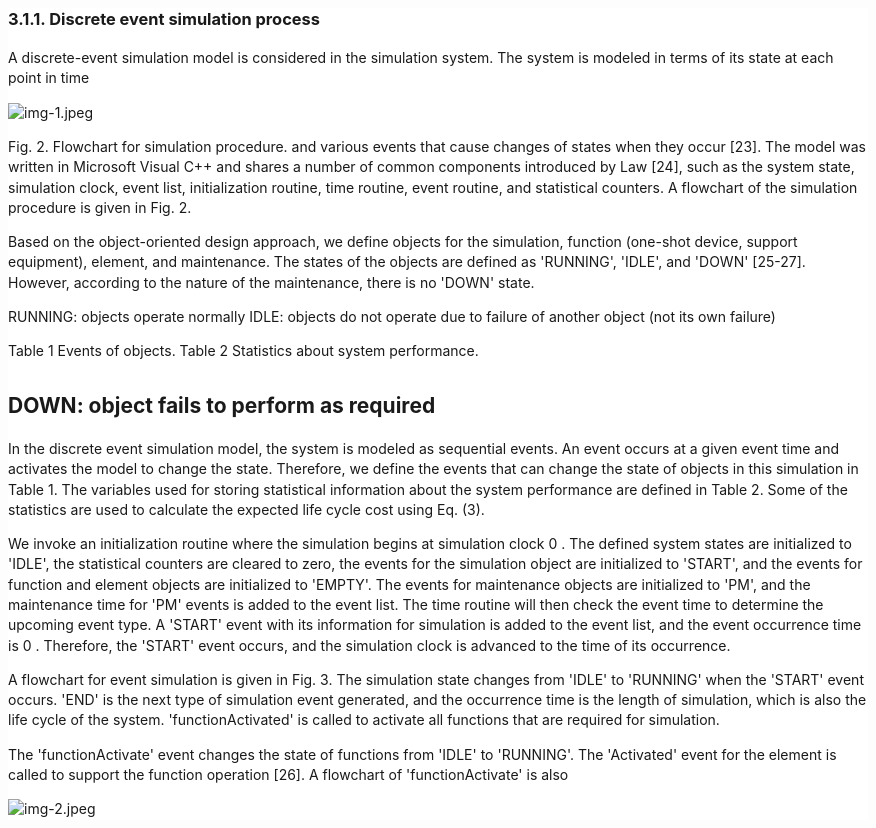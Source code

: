 ### 3.1.1. Discrete event simulation process

A discrete-event simulation model is considered in the simulation system. The system is modeled in terms of its state at each point in time

![img-1.jpeg](img-1.jpeg)

Fig. 2. Flowchart for simulation procedure.
and various events that cause changes of states when they occur [23]. The model was written in Microsoft Visual C++ and shares a number of common components introduced by Law [24], such as the system state, simulation clock, event list, initialization routine, time routine, event routine, and statistical counters. A flowchart of the simulation procedure is given in Fig. 2.

Based on the object-oriented design approach, we define objects for the simulation, function (one-shot device, support equipment), element, and maintenance. The states of the objects are defined as 'RUNNING', 'IDLE', and 'DOWN' [25-27]. However, according to the nature of the maintenance, there is no 'DOWN' state.

RUNNING: objects operate normally
IDLE: objects do not operate due to failure of another object (not its own failure)

Table 1
Events of objects.
Table 2
Statistics about system performance.

## DOWN: object fails to perform as required

In the discrete event simulation model, the system is modeled as sequential events. An event occurs at a given event time and activates the model to change the state. Therefore, we define the events that can change the state of objects in this simulation in Table 1. The variables used for storing statistical information about the system performance are defined in Table 2. Some of the statistics are used to calculate the expected life cycle cost using Eq. (3).

We invoke an initialization routine where the simulation begins at simulation clock 0 . The defined system states are initialized to 'IDLE', the statistical counters are cleared to zero, the events for the simulation object are initialized to 'START', and the events for function and element objects are initialized to 'EMPTY'. The events for maintenance objects are initialized to 'PM', and the maintenance time for 'PM' events is added to the event list. The time routine will then check the event time to determine the upcoming event type. A 'START' event with its information for simulation is added to the event list, and the event occurrence time is 0 . Therefore, the 'START' event occurs, and the simulation clock is advanced to the time of its occurrence.

A flowchart for event simulation is given in Fig. 3. The simulation state changes from 'IDLE' to 'RUNNING' when the 'START' event occurs. 'END' is the next type of simulation event generated, and the occurrence time is the length of simulation, which is also the life cycle of the system. 'functionActivated' is called to activate all functions that are required for simulation.

The 'functionActivate' event changes the state of functions from 'IDLE' to 'RUNNING'. The 'Activated' event for the element is called to support the function operation [26]. A flowchart of 'functionActivate' is also

![img-2.jpeg](img-2.jpeg)


[^0]:    * Corresponding author.